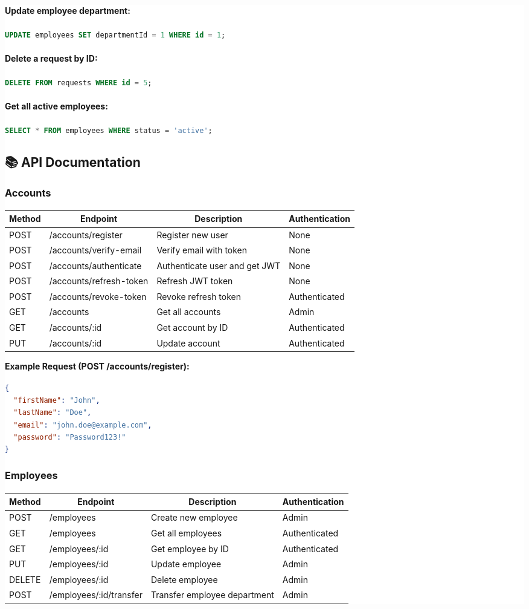 #### Update employee department:
```sql
UPDATE employees SET departmentId = 1 WHERE id = 1;
```

#### Delete a request by ID:
```sql
DELETE FROM requests WHERE id = 5;
```

#### Get all active employees:
```sql
SELECT * FROM employees WHERE status = 'active';
```

## 📚 API Documentation

### Accounts

| Method | Endpoint                  | Description                      | Authentication |
|--------|---------------------------|----------------------------------|----------------|
| POST   | /accounts/register        | Register new user                | None           |
| POST   | /accounts/verify-email    | Verify email with token          | None           |
| POST   | /accounts/authenticate    | Authenticate user and get JWT    | None           |
| POST   | /accounts/refresh-token   | Refresh JWT token                | None           |
| POST   | /accounts/revoke-token    | Revoke refresh token             | Authenticated  |
| GET    | /accounts                 | Get all accounts                 | Admin          |
| GET    | /accounts/:id             | Get account by ID                | Authenticated  |
| PUT    | /accounts/:id             | Update account                   | Authenticated  |

**Example Request (POST /accounts/register):**
```json
{
  "firstName": "John",
  "lastName": "Doe",
  "email": "john.doe@example.com",
  "password": "Password123!"
}
```

### Employees

| Method | Endpoint                  | Description                      | Authentication |
|--------|---------------------------|----------------------------------|----------------|
| POST   | /employees                | Create new employee              | Admin          |
| GET    | /employees                | Get all employees               | Authenticated  |
| GET    | /employees/:id            | Get employee by ID              | Authenticated  |
| PUT    | /employees/:id            | Update employee                 | Admin          |
| DELETE | /employees/:id            | Delete employee                 | Admin          |
| POST   | /employees/:id/transfer   | Transfer employee department    | Admin          |
